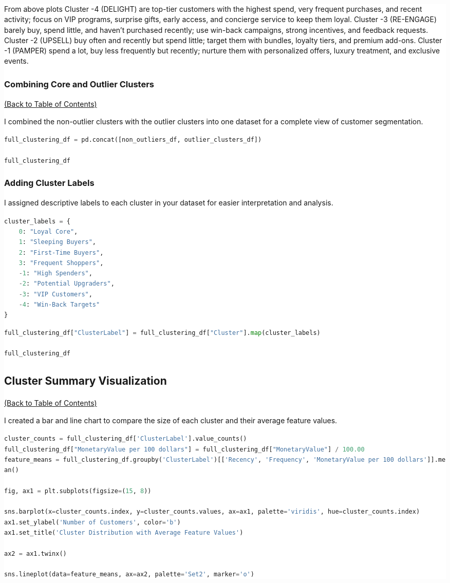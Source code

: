 
From above plots Cluster -4 (DELIGHT) are top-tier customers with the highest spend, very frequent purchases, and recent activity; focus on VIP programs, surprise gifts, early access, and concierge service to keep them loyal. Cluster -3 (RE-ENGAGE) barely buy, spend little, and haven’t purchased recently; use win-back campaigns, strong incentives, and feedback requests. Cluster -2 (UPSELL) buy often and recently but spend little; target them with bundles, loyalty tiers, and premium add-ons. Cluster -1 (PAMPER) spend a lot, buy less frequently but recently; nurture them with personalized offers, luxury treatment, and exclusive events.

### Combining Core and Outlier Clusters
[(Back to Table of Contents)](#table-of-contents)

I combined the non-outlier clusters with the outlier clusters into one dataset for a complete view of customer segmentation.

```python
full_clustering_df = pd.concat([non_outliers_df, outlier_clusters_df])

full_clustering_df
```

### Adding Cluster Labels

I assigned descriptive labels to each cluster in your dataset for easier interpretation and analysis.

```python
cluster_labels = {
    0: "Loyal Core",             
    1: "Sleeping Buyers",        
    2: "First-Time Buyers",      
    3: "Frequent Shoppers",      
    -1: "High Spenders",         
    -2: "Potential Upgraders",   
    -3: "VIP Customers",         
    -4: "Win-Back Targets"       
}
```

```python
full_clustering_df["ClusterLabel"] = full_clustering_df["Cluster"].map(cluster_labels)

full_clustering_df
```

## Cluster Summary Visualization
[(Back to Table of Contents)](#table-of-contents)

I created a bar and line chart to compare the size of each cluster and their average feature values.

```python
cluster_counts = full_clustering_df['ClusterLabel'].value_counts()
full_clustering_df["MonetaryValue per 100 dollars"] = full_clustering_df["MonetaryValue"] / 100.00
feature_means = full_clustering_df.groupby('ClusterLabel')[['Recency', 'Frequency', 'MonetaryValue per 100 dollars']].mean()

fig, ax1 = plt.subplots(figsize=(15, 8))

sns.barplot(x=cluster_counts.index, y=cluster_counts.values, ax=ax1, palette='viridis', hue=cluster_counts.index)
ax1.set_ylabel('Number of Customers', color='b')
ax1.set_title('Cluster Distribution with Average Feature Values')

ax2 = ax1.twinx()

sns.lineplot(data=feature_means, ax=ax2, palette='Set2', marker='o')
```